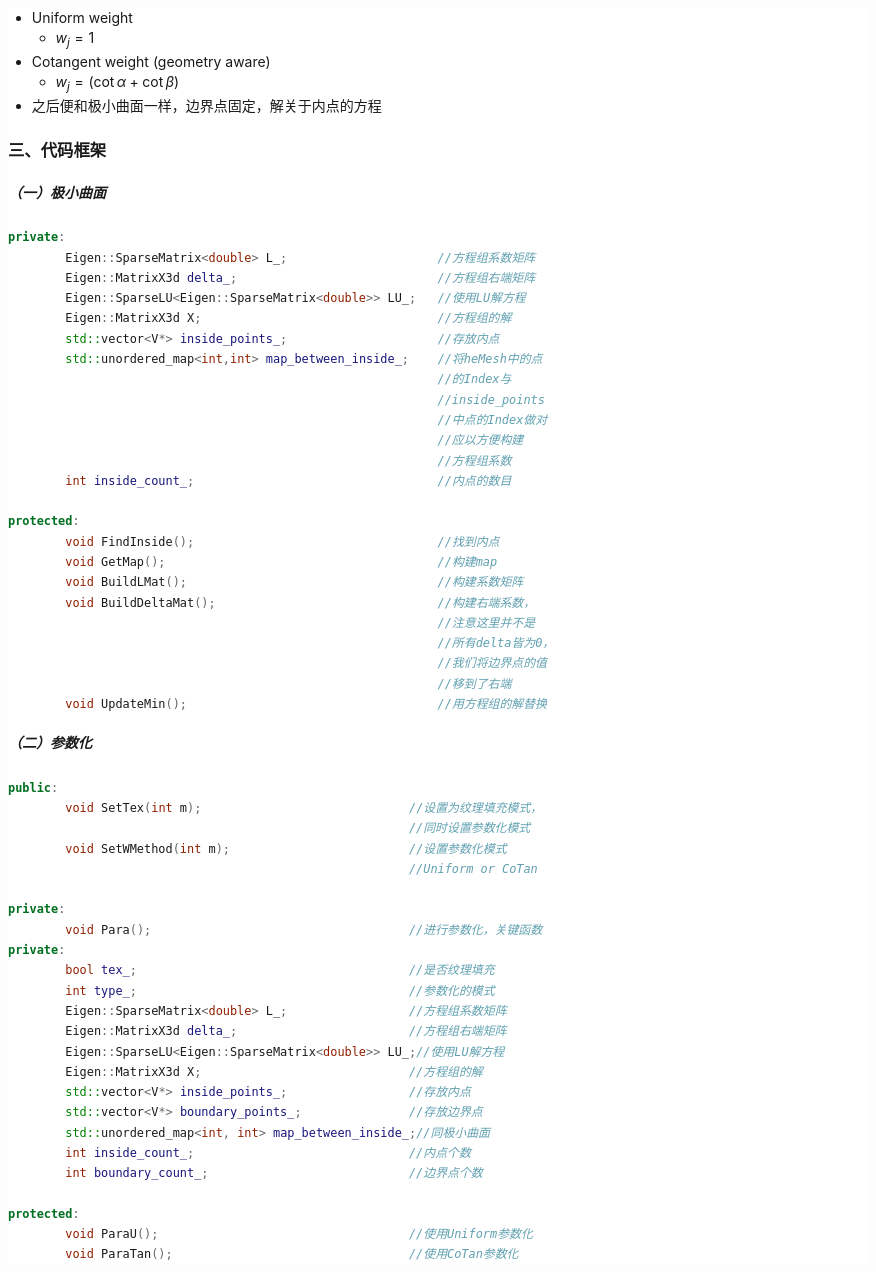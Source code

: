 

- Uniform weight
  - $w_j = 1$ 
- Cotangent weight (geometry aware)
  -  $w_j =  (\cot \alpha + \cot\beta)$ 
- 之后便和极小曲面一样，边界点固定，解关于内点的方程

### 三、代码框架

##### （一）极小曲面

```c++
private:
		Eigen::SparseMatrix<double> L_; 					//方程组系数矩阵
		Eigen::MatrixX3d delta_;							//方程组右端矩阵
		Eigen::SparseLU<Eigen::SparseMatrix<double>> LU_;	//使用LU解方程
		Eigen::MatrixX3d X;									//方程组的解
		std::vector<V*> inside_points_;						//存放内点
		std::unordered_map<int,int> map_between_inside_;	//将heMesh中的点
															//的Index与
															//inside_points
															//中点的Index做对
															//应以方便构建
															//方程组系数
		int inside_count_;									//内点的数目

protected:
		void FindInside();									//找到内点
		void GetMap();										//构建map
		void BuildLMat();									//构建系数矩阵
		void BuildDeltaMat();								//构建右端系数，
															//注意这里并不是
															//所有delta皆为0，
															//我们将边界点的值
															//移到了右端
		void UpdateMin();									//用方程组的解替换
```

##### （二）参数化

```c++
public:
		void SetTex(int m);								//设置为纹理填充模式，
														//同时设置参数化模式
		void SetWMethod(int m);							//设置参数化模式
														//Uniform or CoTan
		
private:
		void Para();									//进行参数化，关键函数
private:
		bool tex_;										//是否纹理填充
		int type_;										//参数化的模式
		Eigen::SparseMatrix<double> L_;					//方程组系数矩阵
		Eigen::MatrixX3d delta_;						//方程组右端矩阵
		Eigen::SparseLU<Eigen::SparseMatrix<double>> LU_;//使用LU解方程
		Eigen::MatrixX3d X;								//方程组的解
		std::vector<V*> inside_points_;					//存放内点
		std::vector<V*> boundary_points_;				//存放边界点
		std::unordered_map<int, int> map_between_inside_;//同极小曲面
		int inside_count_;								//内点个数
		int boundary_count_;							//边界点个数

protected:
		void ParaU();									//使用Uniform参数化
		void ParaTan();									//使用CoTan参数化
```